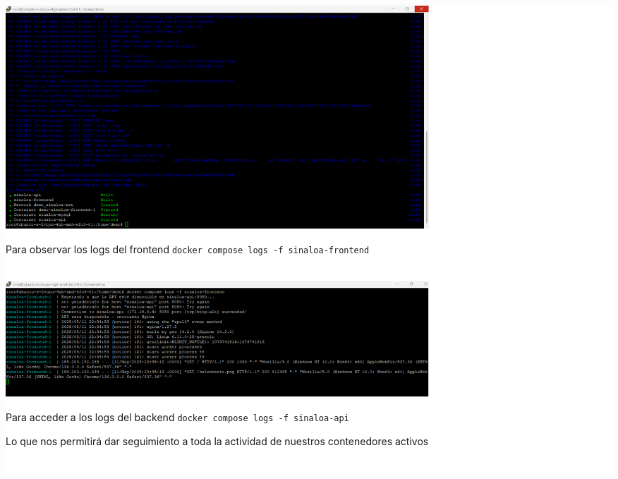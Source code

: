 <img src="https://github.com/CristopherLodbrok117/host-deployment-with-docker/blob/35f61978793565c552f7afb7eb404bcb5a96b9b9/screenshots/docker-host/70%20-%20compose%20everything.png" alt="compose up" width="600">

<br>

Para observar los logs del frontend
`docker compose logs -f sinaloa-frontend`

<br>

<img src="https://github.com/CristopherLodbrok117/host-deployment-with-docker/blob/35f61978793565c552f7afb7eb404bcb5a96b9b9/screenshots/docker-host/92%20-%20logs%20frontend.png" alt="logs frontend" width="600">

<br>

Para acceder a los logs del backend
`docker compose logs -f sinaloa-api`

Lo que nos permitirá dar seguimiento a toda la actividad de nuestros contenedores activos

<br>
